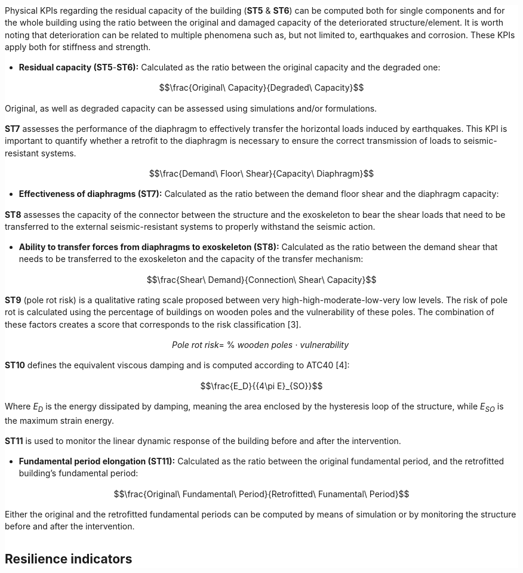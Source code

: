 Physical KPIs regarding the residual capacity of the building (**ST5** & **ST6**) can be computed both for single components and for the whole building using the ratio between the original and damaged capacity of the deteriorated structure/element. It is worth noting that deterioration can be related to multiple phenomena such as, but not limited to, earthquakes and corrosion. These KPIs apply both for stiffness and strength.

- **Residual capacity (ST5**\-**ST6):** Calculated as the ratio between the original capacity and the degraded one:

$$\frac{Original\ Capacity}{Degraded\ Capacity}$$

Original, as well as degraded capacity can be assessed using simulations and/or formulations.

**ST7** assesses the performance of the diaphragm to effectively transfer the
horizontal loads induced by earthquakes. This KPI is important to quantify
whether a retrofit to the diaphragm is necessary to ensure the correct
transmission of loads to seismic-resistant systems.

$$\frac{Demand\ Floor\ Shear}{Capacity\ Diaphragm}$$

- **Effectiveness of diaphragms (ST7):** Calculated as the ratio between the demand floor shear and the diaphragm capacity:

**ST8** assesses the capacity of the connector between the structure and the exoskeleton to bear the shear loads that need to be transferred to the external seismic-resistant systems to properly withstand the seismic action.

- **Ability to transfer forces from diaphragms to exoskeleton (ST8):** Calculated as the ratio between the demand shear that needs to be transferred to the exoskeleton and the capacity of the transfer mechanism:

$$\frac{Shear\ Demand}{Connection\ Shear\ Capacity}$$

**ST9** (pole rot risk) is a qualitative rating scale proposed between very high-high-moderate-low-very low levels. The risk of pole rot is calculated using the percentage of buildings on wooden poles and the vulnerability of these poles. The combination of these factors creates a score that corresponds to the risk classification \[3\].

$$Pole\ rot\ risk=\ \%\ wooden\ poles\ \cdot\ vuInerability\ $$

**ST10** defines the equivalent viscous damping and is computed according to
ATC40 \[4\]:

$$\frac{E_D}{{4\pi E}_{SO}}$$

Where $E_D$ is the energy dissipated by damping, meaning the area enclosed by
the hysteresis loop of the structure, while $E_{SO}$ is the maximum strain energy.

**ST11** is used to monitor the linear dynamic response of the building before and after the intervention.

- **Fundamental period elongation (ST11):** Calculated as the ratio between the original fundamental period, and the retrofitted building’s fundamental period:

$$\frac{Original\ Fundamental\ Period}{Retrofitted\ Funamental\ Period}$$

Either the original and the retrofitted fundamental periods can be computed by means of simulation or by monitoring the structure before and after the intervention.

## Resilience indicators

